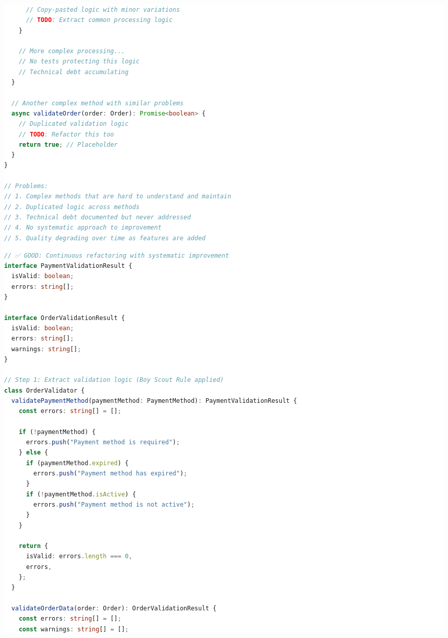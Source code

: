 ```typescript
      // Copy-pasted logic with minor variations
      // TODO: Extract common processing logic
    }

    // More complex processing...
    // No tests protecting this logic
    // Technical debt accumulating
  }

  // Another complex method with similar problems
  async validateOrder(order: Order): Promise<boolean> {
    // Duplicated validation logic
    // TODO: Refactor this too
    return true; // Placeholder
  }
}

// Problems:
// 1. Complex methods that are hard to understand and maintain
// 2. Duplicated logic across methods
// 3. Technical debt documented but never addressed
// 4. No systematic approach to improvement
// 5. Quality degrading over time as features are added
```

```typescript
// ✅ GOOD: Continuous refactoring with systematic improvement
interface PaymentValidationResult {
  isValid: boolean;
  errors: string[];
}

interface OrderValidationResult {
  isValid: boolean;
  errors: string[];
  warnings: string[];
}

// Step 1: Extract validation logic (Boy Scout Rule applied)
class OrderValidator {
  validatePaymentMethod(paymentMethod: PaymentMethod): PaymentValidationResult {
    const errors: string[] = [];

    if (!paymentMethod) {
      errors.push("Payment method is required");
    } else {
      if (paymentMethod.expired) {
        errors.push("Payment method has expired");
      }
      if (!paymentMethod.isActive) {
        errors.push("Payment method is not active");
      }
    }

    return {
      isValid: errors.length === 0,
      errors,
    };
  }

  validateOrderData(order: Order): OrderValidationResult {
    const errors: string[] = [];
    const warnings: string[] = [];

```